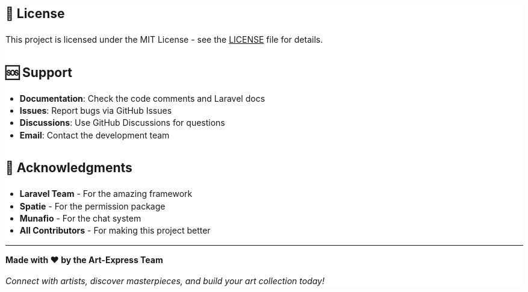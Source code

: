 ## 📄 License

This project is licensed under the MIT License - see the [LICENSE](LICENSE) file for details.

## 🆘 Support

- **Documentation**: Check the code comments and Laravel docs
- **Issues**: Report bugs via GitHub Issues
- **Discussions**: Use GitHub Discussions for questions
- **Email**: Contact the development team

## 🙏 Acknowledgments

- **Laravel Team** - For the amazing framework
- **Spatie** - For the permission package
- **Munafio** - For the chat system
- **All Contributors** - For making this project better

---

**Made with ❤️ by the Art-Express Team**

*Connect with artists, discover masterpieces, and build your art collection today!*
